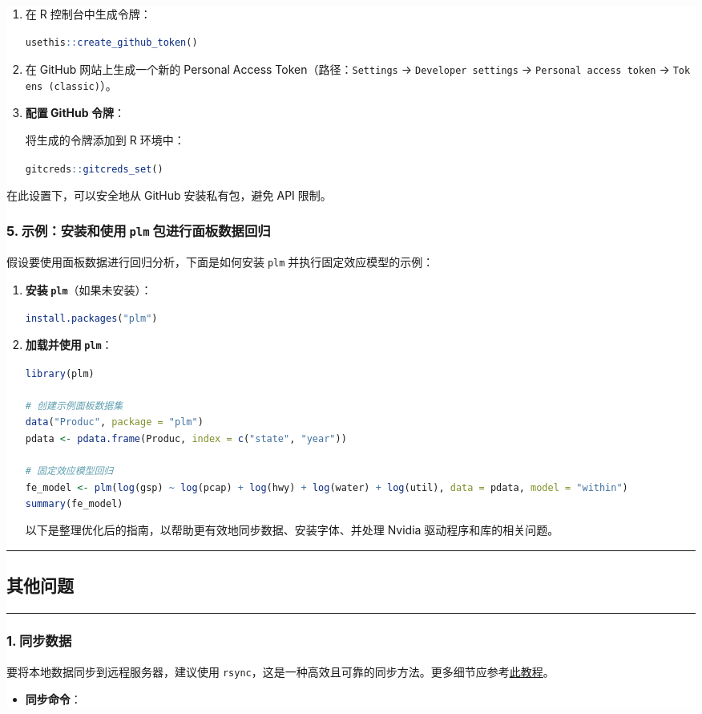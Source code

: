 1. 在 R 控制台中生成令牌：

   ```r
   usethis::create_github_token()
   ```

2. 在 GitHub 网站上生成一个新的 Personal Access Token（路径：`Settings` → `Developer settings` → `Personal access token` → `Tokens (classic)`）。

3. **配置 GitHub 令牌**：

   将生成的令牌添加到 R 环境中：

   ```r
   gitcreds::gitcreds_set()
   ```

在此设置下，可以安全地从 GitHub 安装私有包，避免 API 限制。

### 5. 示例：安装和使用 `plm` 包进行面板数据回归

假设要使用面板数据进行回归分析，下面是如何安装 `plm` 并执行固定效应模型的示例：

1. **安装 `plm`**（如果未安装）：

   ```r
   install.packages("plm")
   ```

2. **加载并使用 `plm`**：

   ```r
   library(plm)

   # 创建示例面板数据集
   data("Produc", package = "plm")
   pdata <- pdata.frame(Produc, index = c("state", "year"))

   # 固定效应模型回归
   fe_model <- plm(log(gsp) ~ log(pcap) + log(hwy) + log(water) + log(util), data = pdata, model = "within")
   summary(fe_model)
   ```

   以下是整理优化后的指南，以帮助更有效地同步数据、安装字体、并处理 Nvidia 驱动程序和库的相关问题。

---

## 其他问题

---

### 1. 同步数据

要将本地数据同步到远程服务器，建议使用 `rsync`，这是一种高效且可靠的同步方法。更多细节应参考[此教程](https://www.digitalocean.com/community/tutorials/how-to-use-rsync-to-sync-local-and-remote-directories)。

- **同步命令**：

